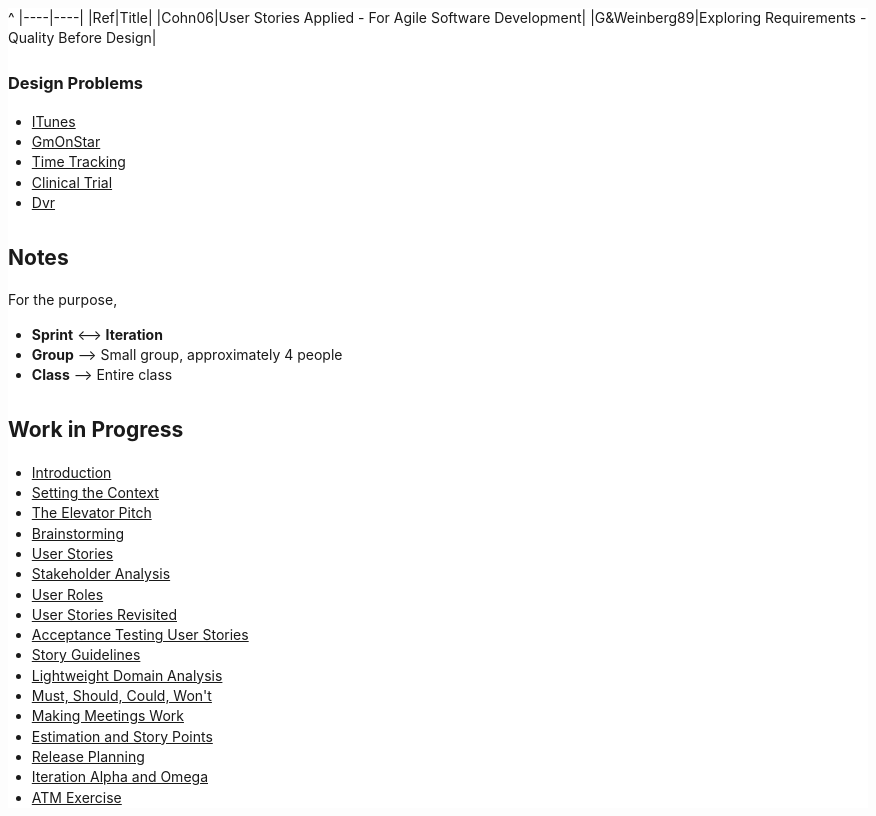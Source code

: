 ^
|----|----|
|Ref|Title|
|Cohn06|User Stories Applied - For Agile Software Development|
|G&Weinberg89|Exploring Requirements - Quality Before Design|

### Design Problems
* [ITunes](ITunesCompetetorDesignProblem)
* [GmOnStar](GmOnStarCompetetorDesignProblem)
* [Time Tracking](TimeTrackingForConsultingCompanyDesignProblem)
* [Clinical Trial](ClinicalTrialsTrackingDesignProblem)
* [Dvr](DvrDesignProblem)

## Notes
For the purpose, 
* **Sprint** <--> **Iteration**
* **Group** --> Small group, approximately 4 people
* **Class** --> Entire class

## Work in Progress
* [Introduction](Introduction)
* [Setting the Context](Setting_the_Context)
* [The Elevator Pitch](The_Elevator_Pitch)
* [Brainstorming](Brainstorming)
* [User Stories](User_Stories)
* [Stakeholder Analysis](Stakeholder_Analysis)
* [User Roles](User_Roles)
* [User Stories Revisited](User_Stories_Revisited)
* [Acceptance Testing User Stories](Acceptance_Testing_User_Stories)
* [Story Guidelines](Story_Guidelines)
* [Lightweight Domain Analysis](Lightweight_Domain_Analysis)
* [Must, Should, Could, Won't](Must,_Should,_Could,_Won't)
* [Making Meetings Work](Making_Meetings_Work)
* [Estimation and Story Points](Estimation_and_Story_Points)
* [Release Planning](Release_Planning)
* [Iteration Alpha and Omega](Iteration_Alpha_and_Omega)
* [ATM Exercise](ATM_Exercise)
